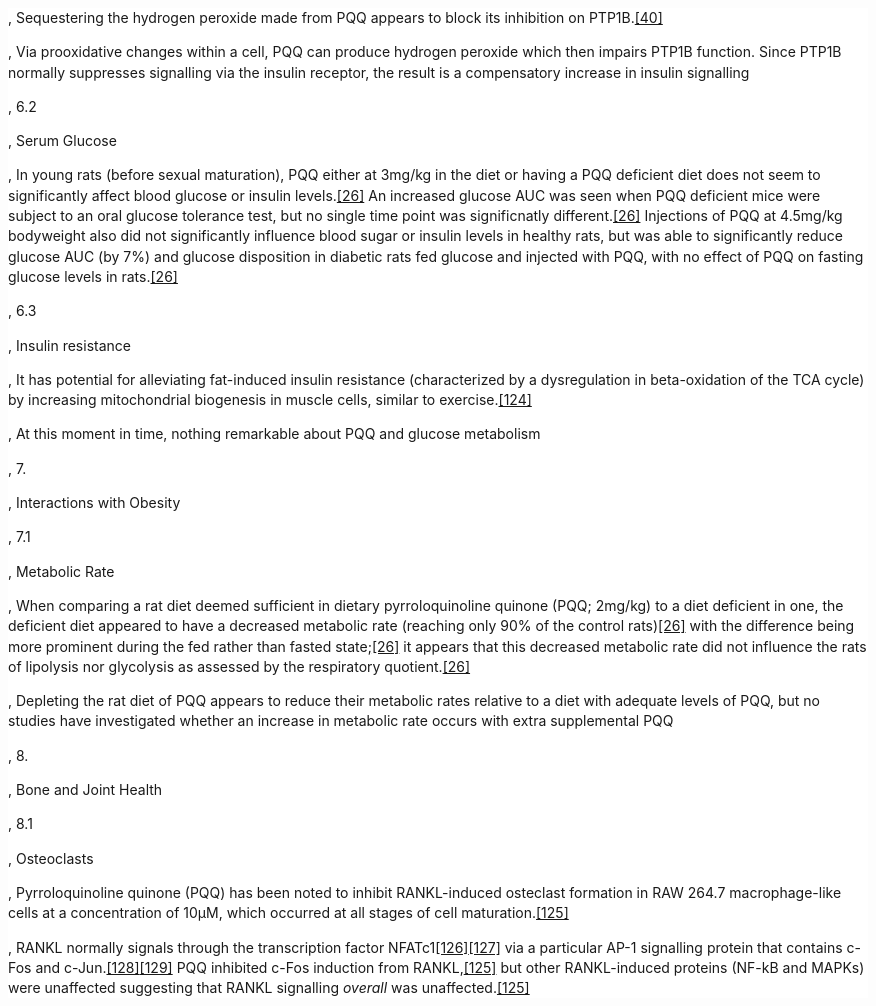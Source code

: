 , Sequestering the hydrogen peroxide made from PQQ appears to block its inhibition on PTP1B.[[40]](#ref-40)

, Via prooxidative changes within a cell, PQQ can produce hydrogen peroxide which then impairs PTP1B function. Since PTP1B normally suppresses signalling via the insulin receptor, the result is a compensatory increase in insulin signalling

, 6.2

, Serum Glucose

, In young rats (before sexual maturation), PQQ either at 3mg/kg in the diet or having a PQQ deficient diet does not seem to significantly affect blood glucose or insulin levels.[[26]](#ref-26) An increased glucose AUC was seen when PQQ deficient mice were subject to an oral glucose tolerance test, but no single time point was significnatly different.[[26]](#ref-26) Injections of PQQ at 4.5mg/kg bodyweight also did not significantly influence blood sugar or insulin levels in healthy rats, but was able to significantly reduce glucose AUC (by 7%) and glucose disposition in diabetic rats fed glucose and injected with PQQ, with no effect of PQQ on fasting glucose levels in rats.[[26]](#ref-26)

, 6.3

, Insulin resistance

, It has potential for alleviating fat-induced insulin resistance (characterized by a dysregulation in beta-oxidation of the TCA cycle) by increasing mitochondrial biogenesis in muscle cells, similar to exercise.[[124]](#ref-124)

, At this moment in time, nothing remarkable about PQQ and glucose metabolism

, 7.

, Interactions with Obesity

, 7.1

, Metabolic Rate

, When comparing a rat diet deemed sufficient in dietary pyrroloquinoline quinone (PQQ; 2mg/kg) to a diet deficient in one, the deficient diet appeared to have a decreased metabolic rate (reaching only 90% of the control rats)[[26]](#ref-26) with the difference being more prominent during the fed rather than fasted state;[[26]](#ref-26) it appears that this decreased metabolic rate did not influence the rats of lipolysis nor glycolysis as assessed by the respiratory quotient.[[26]](#ref-26)

, Depleting the rat diet of PQQ appears to reduce their metabolic rates relative to a diet with adequate levels of PQQ, but no studies have investigated whether an increase in metabolic rate occurs with extra supplemental PQQ

, 8.

, Bone and Joint Health

, 8.1

, Osteoclasts

, Pyrroloquinoline quinone (PQQ) has been noted to inhibit RANKL-induced osteclast formation in RAW 264.7 macrophage-like cells at a concentration of 10µM, which occurred at all stages of cell maturation.[[125]](#ref-125)

, RANKL normally signals through the transcription factor NFATc1[[126]](#ref-126)[[127]](#ref-127) via a particular AP-1 signalling protein that contains c-Fos and c-Jun.[[128]](#ref-128)[[129]](#ref-129) PQQ inhibited c-Fos induction from RANKL,[[125]](#ref-125) but other RANKL-induced proteins (NF-kB and MAPKs) were unaffected suggesting that RANKL signalling *overall* was unaffected.[[125]](#ref-125) 
